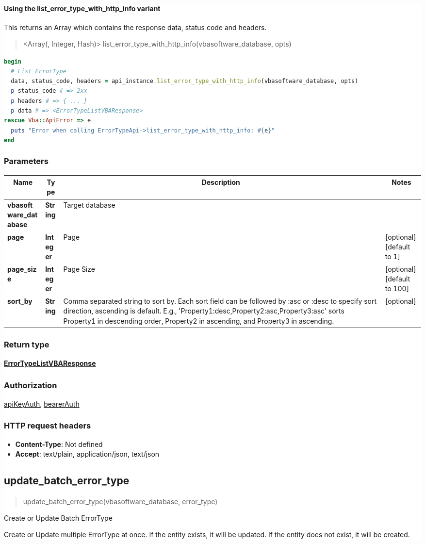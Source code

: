 #### Using the list_error_type_with_http_info variant

This returns an Array which contains the response data, status code and headers.

> <Array(<ErrorTypeListVBAResponse>, Integer, Hash)> list_error_type_with_http_info(vbasoftware_database, opts)

```ruby
begin
  # List ErrorType
  data, status_code, headers = api_instance.list_error_type_with_http_info(vbasoftware_database, opts)
  p status_code # => 2xx
  p headers # => { ... }
  p data # => <ErrorTypeListVBAResponse>
rescue Vba::ApiError => e
  puts "Error when calling ErrorTypeApi->list_error_type_with_http_info: #{e}"
end
```

### Parameters

| Name | Type | Description | Notes |
| ---- | ---- | ----------- | ----- |
| **vbasoftware_database** | **String** | Target database |  |
| **page** | **Integer** | Page | [optional][default to 1] |
| **page_size** | **Integer** | Page Size | [optional][default to 100] |
| **sort_by** | **String** | Comma separated string to sort by. Each sort field can be followed by :asc or :desc to specify sort direction, ascending is default. E.g., &#39;Property1:desc,Property2:asc,Property3:asc&#39; sorts Property1 in descending order, Property2 in ascending, and Property3 in ascending. | [optional] |

### Return type

[**ErrorTypeListVBAResponse**](ErrorTypeListVBAResponse.md)

### Authorization

[apiKeyAuth](../README.md#apiKeyAuth), [bearerAuth](../README.md#bearerAuth)

### HTTP request headers

- **Content-Type**: Not defined
- **Accept**: text/plain, application/json, text/json


## update_batch_error_type

> <MultiCodeResponseListVBAResponse> update_batch_error_type(vbasoftware_database, error_type)

Create or Update Batch ErrorType

Create or Update multiple ErrorType at once.  If the entity exists, it will be updated.  If the entity does not exist, it will be created.
